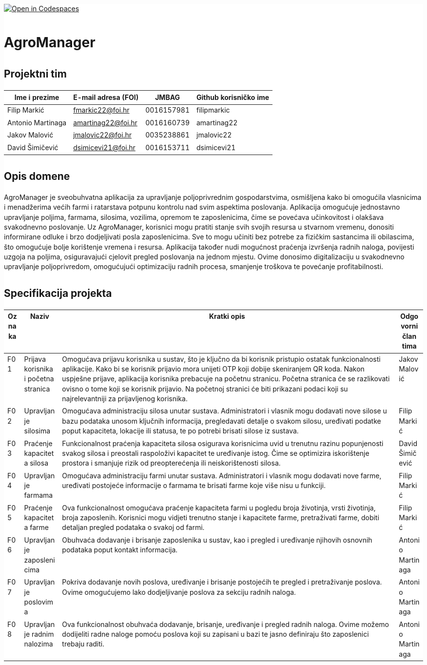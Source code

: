 [![Open in Codespaces](https://classroom.github.com/assets/launch-codespace-2972f46106e565e64193e422d61a12cf1da4916b45550586e14ef0a7c637dd04.svg)](https://classroom.github.com/open-in-codespaces?assignment_repo_id=16601795)

# AgroManager

## Projektni tim

Ime i prezime | E-mail adresa (FOI) | JMBAG | Github korisničko ime
------------  | ------------------- | ----- | ---------------------
Filip Markić | fmarkic22@foi.hr | 0016157981 | filipmarkic
Antonio Martinaga | amartinag22@foi.hr | 0016160739 | amartinag22
Jakov Malović | jmalovic22@foi.hr | 0035238861 | jmalovic22
David Šimičević | dsimicevi21@foi.hr | 0016153711 | dsimicevi21
## Opis domene
AgroManager je sveobuhvatna aplikacija za upravljanje poljoprivrednim gospodarstvima, osmišljena kako bi omogućila vlasnicima i menadžerima većih farmi i ratarstava potpunu kontrolu nad svim aspektima poslovanja. Aplikacija omogućuje jednostavno upravljanje poljima, farmama, silosima, vozilima, opremom te zaposlenicima, čime se povećava učinkovitost i olakšava svakodnevno poslovanje. Uz AgroManager, korisnici mogu pratiti stanje svih svojih resursa u stvarnom vremenu, donositi informirane odluke i brzo dodjeljivati posla zaposlenicima. Sve to mogu učiniti bez potrebe za fizičkim sastancima ili obilascima, što omogućuje bolje korištenje vremena i resursa. Aplikacija također nudi mogućnost praćenja izvršenja radnih naloga, povijesti uzgoja na poljima, osiguravajući cjelovit pregled poslovanja na jednom mjestu. Ovime donosimo digitalizaciju u svakodnevno upravljanje poljoprivredom, omogućujući optimizaciju radnih procesa, smanjenje troškova te povećanje profitabilnosti.

## Specifikacija projekta

Oznaka | Naziv | Kratki opis | Odgovorni član tima
------ | ----- | ----------- | -------------------
F01 | Prijava korisnika i početna stranica | Omogućava prijavu korisnika u sustav, što je ključno da bi korisnik pristupio ostatak funkcionalnosti aplikacije. Kako bi se korisnik prijavio mora unijeti OTP koji dobije skeniranjem QR koda. Nakon uspješne prijave, aplikacija korisnika prebacuje na početnu stranicu. Početna stranica će se razlikovati ovisno o tome koji se korisnik prijavio. Na početnoj stranici će biti prikazani podaci koji su najrelevantniji za prijavljenog korisnika. | Jakov Malović
F02 | Upravljanje silosima | Omogućava administraciju silosa unutar sustava. Administratori i vlasnik mogu dodavati nove silose u bazu podataka unosom ključnih informacija, pregledavati detalje o svakom silosu, uređivati podatke poput kapaciteta, lokacije ili statusa, te po potrebi brisati silose iz sustava. | Filip Markić
F03 | Praćenje kapaciteta silosa |Funkcionalnost praćenja kapaciteta silosa osigurava korisnicima uvid u trenutnu razinu popunjenosti svakog silosa i preostali raspoloživi kapacitet te uređivanje istog. Čime se optimizira iskorištenje prostora i smanjuje rizik od preopterećenja ili neiskorištenosti silosa. | David Šimičević
F04 | Upravljanje farmama | Omogućava administraciju farmi unutar sustava. Administratori i vlasnik mogu dodavati nove farme, uređivati postojeće informacije o farmama te brisati farme koje više nisu u funkciji. | Filip Markić
F05 | Praćenje kapaciteta farme | Ova funkcionalnost omogućava praćenje kapaciteta farmi u pogledu broja životinja, vrsti životinja, broja zaposlenih. Korisnici mogu vidjeti trenutno stanje i kapacitete farme, pretraživati farme, dobiti detaljan pregled podataka o svakoj od farmi. | Filip Markić
F06 | Upravljanje zaposlenicima | Obuhvaća dodavanje i brisanje zaposlenika u sustav, kao i pregled i uređivanje njihovih osnovnih podataka poput kontakt informacija. | Antonio Martinaga
F07 | Upravljanje poslovima | Pokriva dodavanje novih poslova, uređivanje i brisanje postojećih te pregled i pretraživanje poslova. Ovime omogućujemo lako dodjeljivanje poslova za sekciju radnih naloga. | Antonio Martinaga
F08 | Upravljanje radnim nalozima | Ova funkcionalnost obuhvaća dodavanje, brisanje, uređivanje i pregled radnih naloga. Ovime možemo dodijeliti radne naloge pomoću poslova koji su zapisani u bazi te jasno definiraju što zaposlenici trebaju raditi.| Antonio Martinaga